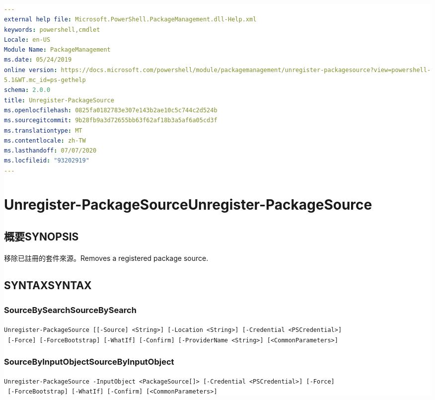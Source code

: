 ```yaml
---
external help file: Microsoft.PowerShell.PackageManagement.dll-Help.xml
keywords: powershell,cmdlet
Locale: en-US
Module Name: PackageManagement
ms.date: 05/24/2019
online version: https://docs.microsoft.com/powershell/module/packagemanagement/unregister-packagesource?view=powershell-5.1&WT.mc_id=ps-gethelp
schema: 2.0.0
title: Unregister-PackageSource
ms.openlocfilehash: 0825fa0182783e307e143b2ae10c5c744c2d524b
ms.sourcegitcommit: 9b28fb9a3d72655bb63f62af18b3a5af6a05cd3f
ms.translationtype: MT
ms.contentlocale: zh-TW
ms.lasthandoff: 07/07/2020
ms.locfileid: "93202919"
---
```

# <span data-ttu-id="f9d45-103">Unregister-PackageSource</span><span class="sxs-lookup"><span data-stu-id="f9d45-103">Unregister-PackageSource</span></span>

## <span data-ttu-id="f9d45-104">概要</span><span class="sxs-lookup"><span data-stu-id="f9d45-104">SYNOPSIS</span></span>
<span data-ttu-id="f9d45-105">移除已註冊的套件來源。</span><span class="sxs-lookup"><span data-stu-id="f9d45-105">Removes a registered package source.</span></span>

## <span data-ttu-id="f9d45-106">SYNTAX</span><span class="sxs-lookup"><span data-stu-id="f9d45-106">SYNTAX</span></span>

### <span data-ttu-id="f9d45-107">SourceBySearch</span><span class="sxs-lookup"><span data-stu-id="f9d45-107">SourceBySearch</span></span>

```
Unregister-PackageSource [[-Source] <String>] [-Location <String>] [-Credential <PSCredential>]
 [-Force] [-ForceBootstrap] [-WhatIf] [-Confirm] [-ProviderName <String>] [<CommonParameters>]
```

### <span data-ttu-id="f9d45-108">SourceByInputObject</span><span class="sxs-lookup"><span data-stu-id="f9d45-108">SourceByInputObject</span></span>

```
Unregister-PackageSource -InputObject <PackageSource[]> [-Credential <PSCredential>] [-Force]
 [-ForceBootstrap] [-WhatIf] [-Confirm] [<CommonParameters>]
```
